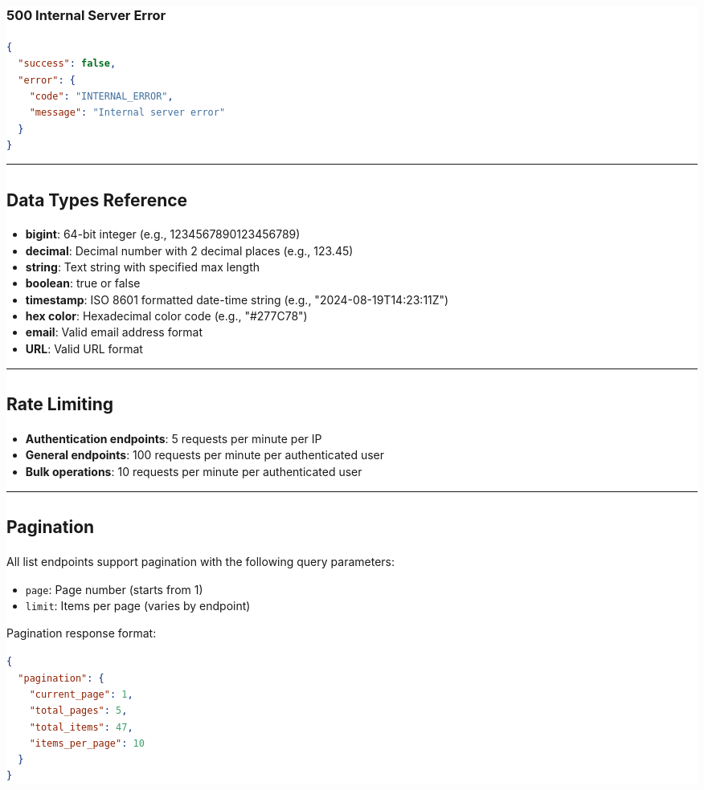 ### 500 Internal Server Error

```json
{
  "success": false,
  "error": {
    "code": "INTERNAL_ERROR",
    "message": "Internal server error"
  }
}
```

---

## Data Types Reference

- **bigint**: 64-bit integer (e.g., 1234567890123456789)
- **decimal**: Decimal number with 2 decimal places (e.g., 123.45)
- **string**: Text string with specified max length
- **boolean**: true or false
- **timestamp**: ISO 8601 formatted date-time string (e.g., "2024-08-19T14:23:11Z")
- **hex color**: Hexadecimal color code (e.g., "#277C78")
- **email**: Valid email address format
- **URL**: Valid URL format

---

## Rate Limiting

- **Authentication endpoints**: 5 requests per minute per IP
- **General endpoints**: 100 requests per minute per authenticated user
- **Bulk operations**: 10 requests per minute per authenticated user

---

## Pagination

All list endpoints support pagination with the following query parameters:

- `page`: Page number (starts from 1)
- `limit`: Items per page (varies by endpoint)

Pagination response format:

```json
{
  "pagination": {
    "current_page": 1,
    "total_pages": 5,
    "total_items": 47,
    "items_per_page": 10
  }
}
```
